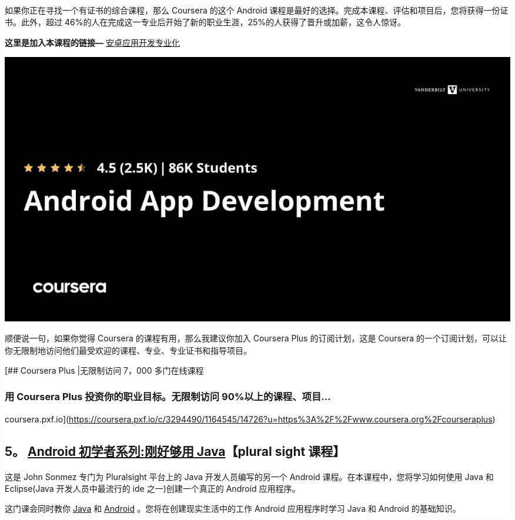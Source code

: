如果你正在寻找一个有证书的综合课程，那么 Coursera 的这个 Android 课程是最好的选择。完成本课程、评估和项目后，您将获得一份证书。此外，超过 46%的人在完成这一专业后开始了新的职业生涯，25%的人获得了晋升或加薪，这令人惊讶。

**这里是加入本课程的链接—** [安卓应用开发专业化](https://coursera.pxf.io/c/3294490/1164545/14726?u=https%3A%2F%2Fwww.coursera.org%2Fspecializations%2Fandroid-app-development)

[![](img/c4f489320d48b3a2099273a945393062.png)](https://coursera.pxf.io/c/3294490/1164545/14726?u=https%3A%2F%2Fwww.coursera.org%2Fspecializations%2Fandroid-app-development)

顺便说一句，如果你觉得 Coursera 的课程有用，那么我建议你加入 Coursera Plus 的订阅计划，这是 Coursera 的一个订阅计划，可以让你无限制地访问他们最受欢迎的课程、专业、专业证书和指导项目。

[](https://coursera.pxf.io/c/3294490/1164545/14726?u=https%3A%2F%2Fwww.coursera.org%2Fcourseraplus) [## Coursera Plus |无限制访问 7，000 多门在线课程

### 用 Coursera Plus 投资你的职业目标。无限制访问 90%以上的课程、项目…

coursera.pxf.io](https://coursera.pxf.io/c/3294490/1164545/14726?u=https%3A%2F%2Fwww.coursera.org%2Fcourseraplus) 

## **5。** [**Android 初学者系列:刚好够用 Java**](https://pluralsight.pxf.io/c/1193463/424552/7490?u=https%3A%2F%2Fwww.pluralsight.com%2Fcourses%2Fandroid-beginner-java-introduction)**【plural sight 课程】**

这是 John Sonmez 专门为 Pluralsight 平台上的 Java 开发人员编写的另一个 Android 课程。在本课程中，您将学习如何使用 Java 和 Eclipse(Java 开发人员中最流行的 ide 之一)创建一个真正的 Android 应用程序。

这门课会同时教你 [Java](/javarevisited/10-free-courses-to-learn-java-in-2019-22d1f33a3915) 和 [Android](https://dzone.com/articles/top-5-intellij-idea-and-android-studio-courses-for) 。您将在创建现实生活中的工作 Android 应用程序时学习 Java 和 Android 的基础知识。
